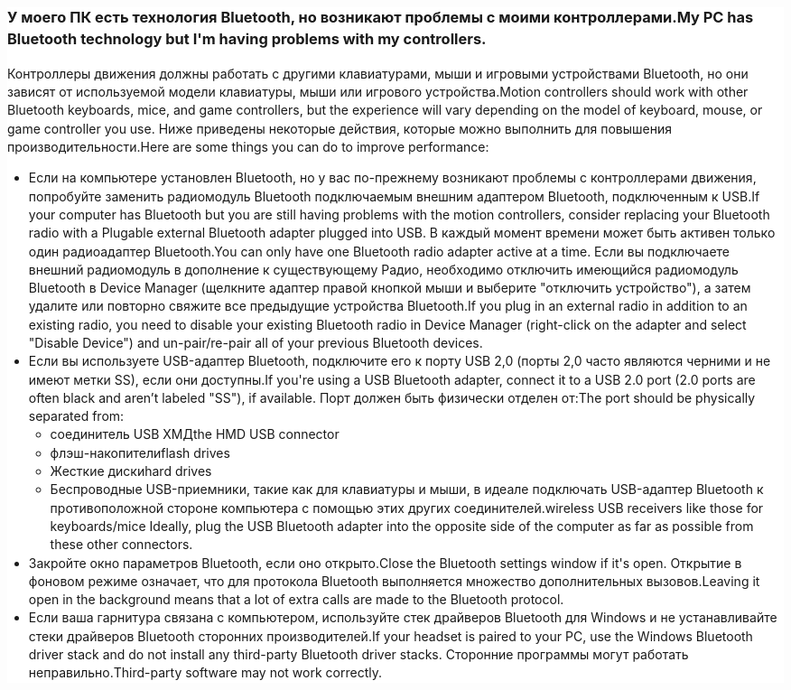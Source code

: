 ### <a name="my-pc-has-bluetooth-technology-but-im-having-problems-with-my-controllers"></a><span data-ttu-id="5080c-319">У моего ПК есть технология Bluetooth, но возникают проблемы с моими контроллерами.</span><span class="sxs-lookup"><span data-stu-id="5080c-319">My PC has Bluetooth technology but I'm having problems with my controllers.</span></span>

<span data-ttu-id="5080c-320">Контроллеры движения должны работать с другими клавиатурами, мыши и игровыми устройствами Bluetooth, но они зависят от используемой модели клавиатуры, мыши или игрового устройства.</span><span class="sxs-lookup"><span data-stu-id="5080c-320">Motion controllers should work with other Bluetooth keyboards, mice, and game controllers, but the experience will vary depending on the model of keyboard, mouse, or game controller you use.</span></span> <span data-ttu-id="5080c-321">Ниже приведены некоторые действия, которые можно выполнить для повышения производительности.</span><span class="sxs-lookup"><span data-stu-id="5080c-321">Here are some things you can do to improve performance:</span></span>
* <span data-ttu-id="5080c-322">Если на компьютере установлен Bluetooth, но у вас по-прежнему возникают проблемы с контроллерами движения, попробуйте заменить радиомодуль Bluetooth подключаемым внешним адаптером Bluetooth, подключенным к USB.</span><span class="sxs-lookup"><span data-stu-id="5080c-322">If your computer has Bluetooth but you are still having problems with the motion controllers, consider replacing your Bluetooth radio with a Plugable external Bluetooth adapter plugged into USB.</span></span> <span data-ttu-id="5080c-323">В каждый момент времени может быть активен только один радиоадаптер Bluetooth.</span><span class="sxs-lookup"><span data-stu-id="5080c-323">You can only have one Bluetooth radio adapter active at a time.</span></span> <span data-ttu-id="5080c-324">Если вы подключаете внешний радиомодуль в дополнение к существующему Радио, необходимо отключить имеющийся радиомодуль Bluetooth в Device Manager (щелкните адаптер правой кнопкой мыши и выберите "отключить устройство"), а затем удалите или повторно свяжите все предыдущие устройства Bluetooth.</span><span class="sxs-lookup"><span data-stu-id="5080c-324">If you plug in an external radio in addition to an existing radio, you need to disable your existing Bluetooth radio in Device Manager (right-click on the adapter and select "Disable Device") and un-pair/re-pair all of your previous Bluetooth devices.</span></span>
* <span data-ttu-id="5080c-325">Если вы используете USB-адаптер Bluetooth, подключите его к порту USB 2,0 (порты 2,0 часто являются черними и не имеют метки SS), если они доступны.</span><span class="sxs-lookup"><span data-stu-id="5080c-325">If you're using a USB Bluetooth adapter, connect it to a USB 2.0 port (2.0 ports are often black and aren’t labeled "SS"), if available.</span></span> <span data-ttu-id="5080c-326">Порт должен быть физически отделен от:</span><span class="sxs-lookup"><span data-stu-id="5080c-326">The port should be physically separated from:</span></span>
    - <span data-ttu-id="5080c-327">соединитель USB ХМД</span><span class="sxs-lookup"><span data-stu-id="5080c-327">the HMD USB connector</span></span>
    - <span data-ttu-id="5080c-328">флэш-накопители</span><span class="sxs-lookup"><span data-stu-id="5080c-328">flash drives</span></span>
    - <span data-ttu-id="5080c-329">Жесткие диски</span><span class="sxs-lookup"><span data-stu-id="5080c-329">hard drives</span></span>
    - <span data-ttu-id="5080c-330">Беспроводные USB-приемники, такие как для клавиатуры и мыши, в идеале подключать USB-адаптер Bluetooth к противоположной стороне компьютера с помощью этих других соединителей.</span><span class="sxs-lookup"><span data-stu-id="5080c-330">wireless USB receivers like those for keyboards/mice Ideally, plug the USB Bluetooth adapter into the opposite side of the computer as far as possible from these other connectors.</span></span>
* <span data-ttu-id="5080c-331">Закройте окно параметров Bluetooth, если оно открыто.</span><span class="sxs-lookup"><span data-stu-id="5080c-331">Close the Bluetooth settings window if it's open.</span></span> <span data-ttu-id="5080c-332">Открытие в фоновом режиме означает, что для протокола Bluetooth выполняется множество дополнительных вызовов.</span><span class="sxs-lookup"><span data-stu-id="5080c-332">Leaving it open in the background means that a lot of extra calls are made to the Bluetooth protocol.</span></span>
* <span data-ttu-id="5080c-333">Если ваша гарнитура связана с компьютером, используйте стек драйверов Bluetooth для Windows и не устанавливайте стеки драйверов Bluetooth сторонних производителей.</span><span class="sxs-lookup"><span data-stu-id="5080c-333">If your headset is paired to your PC, use the Windows Bluetooth driver stack and do not install any third-party Bluetooth driver stacks.</span></span> <span data-ttu-id="5080c-334">Сторонние программы могут работать неправильно.</span><span class="sxs-lookup"><span data-stu-id="5080c-334">Third-party software may not work correctly.</span></span>